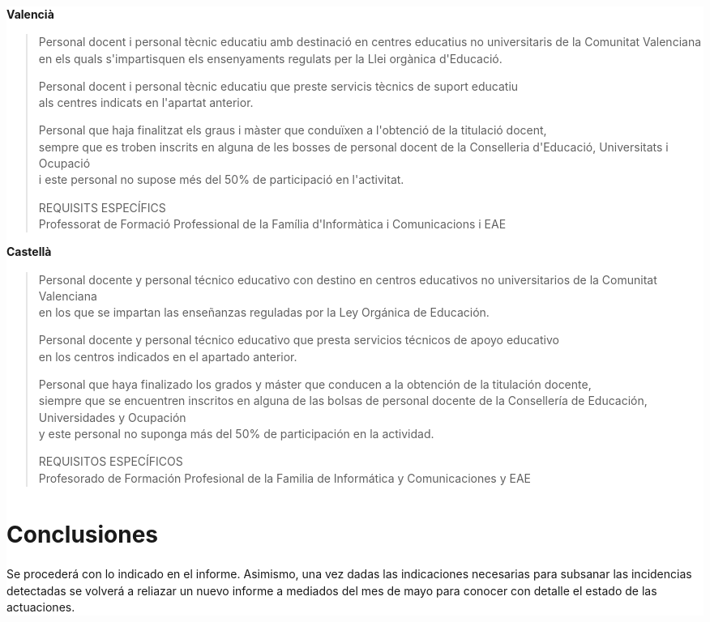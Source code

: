 **Valencià**


> Personal docent i personal tècnic educatiu amb destinació en centres educatius no universitaris de la Comunitat Valenciana  
> en els quals s'impartisquen els ensenyaments regulats per la Llei orgànica d'Educació.  
>
> Personal docent i personal tècnic educatiu que preste servicis tècnics de suport educatiu  
> als centres indicats en l'apartat anterior.  
>
> Personal que haja finalitzat els graus i màster que conduïxen a l'obtenció de la titulació docent,  
> sempre que es troben inscrits en alguna de les bosses de personal docent de la Conselleria d'Educació, Universitats i Ocupació  
> i este personal no supose més del 50% de participació en l'activitat.  
>
> REQUISITS ESPECÍFICS  
> Professorat de Formació Professional de la Família d'Informàtica i Comunicacions i EAE


**Castellà**


> Personal docente y personal técnico educativo con destino en centros educativos no universitarios de la Comunitat Valenciana  
> en los que se impartan las enseñanzas reguladas por la Ley Orgánica de Educación.  
>
> Personal docente y personal técnico educativo que presta servicios técnicos de apoyo educativo  
> en los centros indicados en el apartado anterior.  
>
> Personal que haya finalizado los grados y máster que conducen a la obtención de la titulación docente,  
> siempre que se encuentren inscritos en alguna de las bolsas de personal docente de la Consellería de Educación, Universidades y Ocupación  
> y este personal no suponga más del 50% de participación en la actividad.  
>
> REQUISITOS ESPECÍFICOS  
> Profesorado de Formación Profesional de la Familia de Informática y Comunicaciones y EAE



# Conclusiones

Se procederá con lo indicado en el informe. Asimismo, una vez dadas las indicaciones necesarias para subsanar las incidencias detectadas se volverá a reliazar un nuevo informe a mediados del mes de mayo para conocer con detalle el estado de las actuaciones.